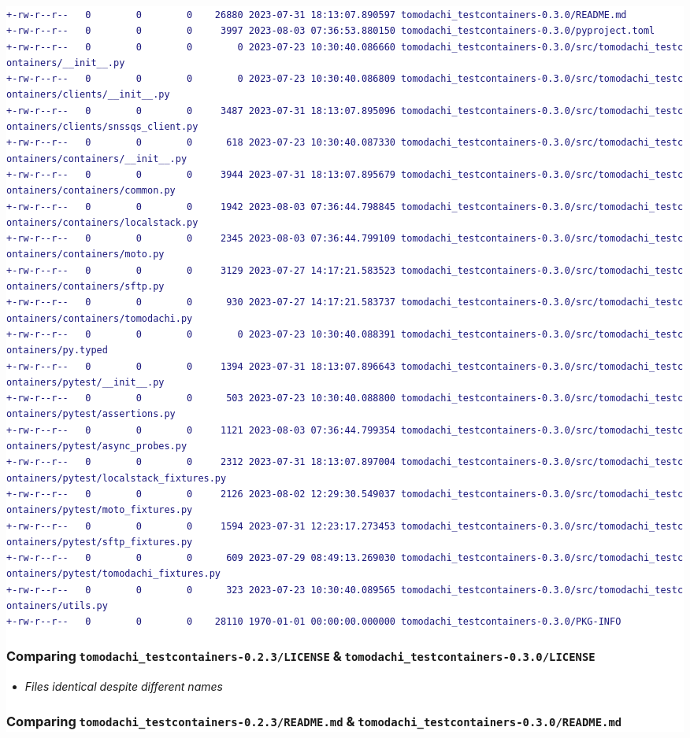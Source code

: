 ```diff
+-rw-r--r--   0        0        0    26880 2023-07-31 18:13:07.890597 tomodachi_testcontainers-0.3.0/README.md
+-rw-r--r--   0        0        0     3997 2023-08-03 07:36:53.880150 tomodachi_testcontainers-0.3.0/pyproject.toml
+-rw-r--r--   0        0        0        0 2023-07-23 10:30:40.086660 tomodachi_testcontainers-0.3.0/src/tomodachi_testcontainers/__init__.py
+-rw-r--r--   0        0        0        0 2023-07-23 10:30:40.086809 tomodachi_testcontainers-0.3.0/src/tomodachi_testcontainers/clients/__init__.py
+-rw-r--r--   0        0        0     3487 2023-07-31 18:13:07.895096 tomodachi_testcontainers-0.3.0/src/tomodachi_testcontainers/clients/snssqs_client.py
+-rw-r--r--   0        0        0      618 2023-07-23 10:30:40.087330 tomodachi_testcontainers-0.3.0/src/tomodachi_testcontainers/containers/__init__.py
+-rw-r--r--   0        0        0     3944 2023-07-31 18:13:07.895679 tomodachi_testcontainers-0.3.0/src/tomodachi_testcontainers/containers/common.py
+-rw-r--r--   0        0        0     1942 2023-08-03 07:36:44.798845 tomodachi_testcontainers-0.3.0/src/tomodachi_testcontainers/containers/localstack.py
+-rw-r--r--   0        0        0     2345 2023-08-03 07:36:44.799109 tomodachi_testcontainers-0.3.0/src/tomodachi_testcontainers/containers/moto.py
+-rw-r--r--   0        0        0     3129 2023-07-27 14:17:21.583523 tomodachi_testcontainers-0.3.0/src/tomodachi_testcontainers/containers/sftp.py
+-rw-r--r--   0        0        0      930 2023-07-27 14:17:21.583737 tomodachi_testcontainers-0.3.0/src/tomodachi_testcontainers/containers/tomodachi.py
+-rw-r--r--   0        0        0        0 2023-07-23 10:30:40.088391 tomodachi_testcontainers-0.3.0/src/tomodachi_testcontainers/py.typed
+-rw-r--r--   0        0        0     1394 2023-07-31 18:13:07.896643 tomodachi_testcontainers-0.3.0/src/tomodachi_testcontainers/pytest/__init__.py
+-rw-r--r--   0        0        0      503 2023-07-23 10:30:40.088800 tomodachi_testcontainers-0.3.0/src/tomodachi_testcontainers/pytest/assertions.py
+-rw-r--r--   0        0        0     1121 2023-08-03 07:36:44.799354 tomodachi_testcontainers-0.3.0/src/tomodachi_testcontainers/pytest/async_probes.py
+-rw-r--r--   0        0        0     2312 2023-07-31 18:13:07.897004 tomodachi_testcontainers-0.3.0/src/tomodachi_testcontainers/pytest/localstack_fixtures.py
+-rw-r--r--   0        0        0     2126 2023-08-02 12:29:30.549037 tomodachi_testcontainers-0.3.0/src/tomodachi_testcontainers/pytest/moto_fixtures.py
+-rw-r--r--   0        0        0     1594 2023-07-31 12:23:17.273453 tomodachi_testcontainers-0.3.0/src/tomodachi_testcontainers/pytest/sftp_fixtures.py
+-rw-r--r--   0        0        0      609 2023-07-29 08:49:13.269030 tomodachi_testcontainers-0.3.0/src/tomodachi_testcontainers/pytest/tomodachi_fixtures.py
+-rw-r--r--   0        0        0      323 2023-07-23 10:30:40.089565 tomodachi_testcontainers-0.3.0/src/tomodachi_testcontainers/utils.py
+-rw-r--r--   0        0        0    28110 1970-01-01 00:00:00.000000 tomodachi_testcontainers-0.3.0/PKG-INFO
```

### Comparing `tomodachi_testcontainers-0.2.3/LICENSE` & `tomodachi_testcontainers-0.3.0/LICENSE`

 * *Files identical despite different names*

### Comparing `tomodachi_testcontainers-0.2.3/README.md` & `tomodachi_testcontainers-0.3.0/README.md`

